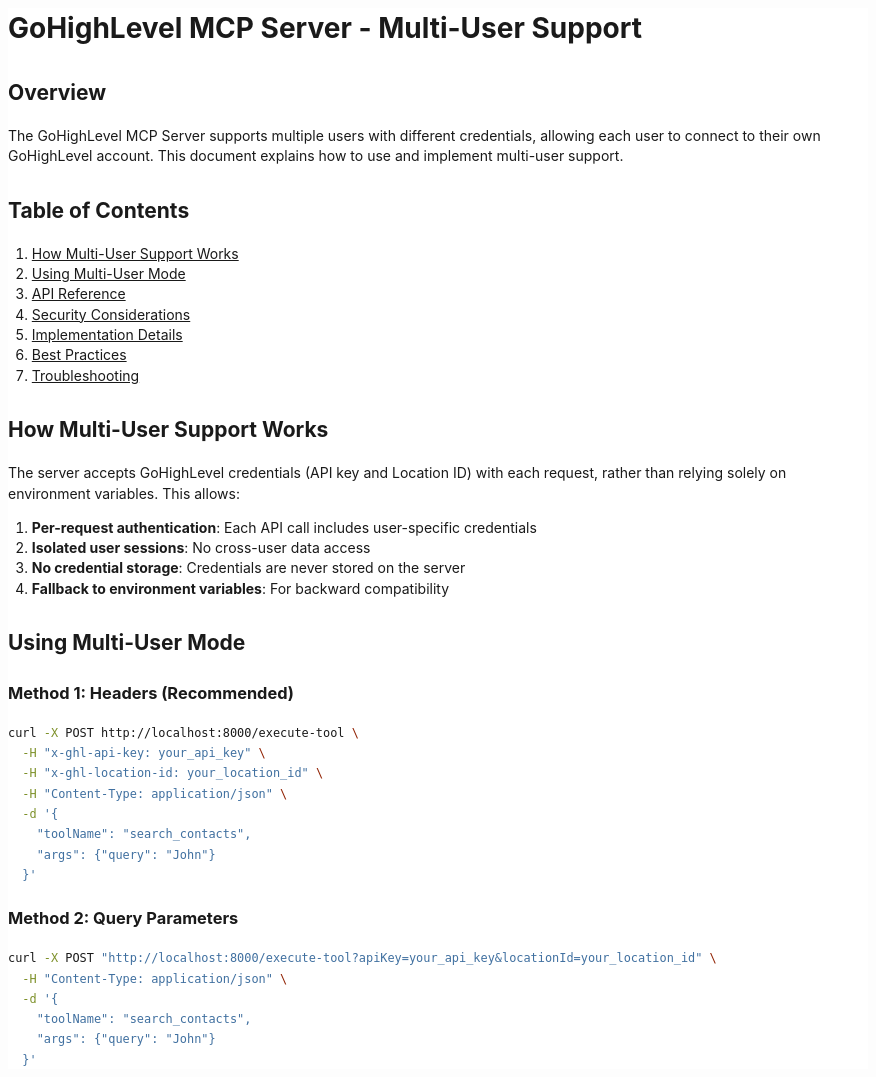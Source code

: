 # GoHighLevel MCP Server - Multi-User Support

## Overview

The GoHighLevel MCP Server supports multiple users with different credentials, allowing each user to connect to their own GoHighLevel account. This document explains how to use and implement multi-user support.

## Table of Contents

1. [How Multi-User Support Works](#how-multi-user-support-works)
2. [Using Multi-User Mode](#using-multi-user-mode)
3. [API Reference](#api-reference)
4. [Security Considerations](#security-considerations)
5. [Implementation Details](#implementation-details)
6. [Best Practices](#best-practices)
7. [Troubleshooting](#troubleshooting)

## How Multi-User Support Works

The server accepts GoHighLevel credentials (API key and Location ID) with each request, rather than relying solely on environment variables. This allows:

1. **Per-request authentication**: Each API call includes user-specific credentials
2. **Isolated user sessions**: No cross-user data access
3. **No credential storage**: Credentials are never stored on the server
4. **Fallback to environment variables**: For backward compatibility

## Using Multi-User Mode

### Method 1: Headers (Recommended)

```bash
curl -X POST http://localhost:8000/execute-tool \
  -H "x-ghl-api-key: your_api_key" \
  -H "x-ghl-location-id: your_location_id" \
  -H "Content-Type: application/json" \
  -d '{
    "toolName": "search_contacts",
    "args": {"query": "John"}
  }'
```

### Method 2: Query Parameters

```bash
curl -X POST "http://localhost:8000/execute-tool?apiKey=your_api_key&locationId=your_location_id" \
  -H "Content-Type: application/json" \
  -d '{
    "toolName": "search_contacts",
    "args": {"query": "John"}
  }'
```
